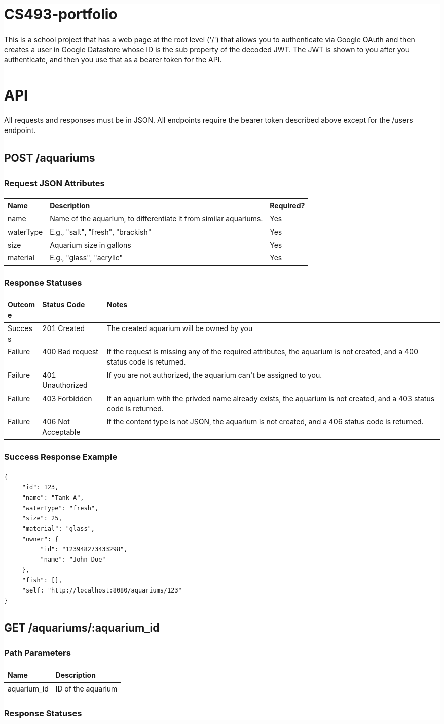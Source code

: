 # CS493-portfolio

This is a school project that has a web page at the root level ('/') that allows you to authenticate via Google OAuth and then creates a user in Google Datastore whose ID is the sub property of the decoded JWT.  The JWT is shown to you after you authenticate, and then you use that as a bearer token for the API.

# API
All requests and responses must be in JSON.  All endpoints require the bearer token described above except for the /users endpoint.
## POST /aquariums
### Request JSON Attributes
| Name | Description | Required? |
| :--- | :--- | :--- |
| name | Name of the aquarium, to differentiate it from similar aquariums. | Yes |
| waterType | E.g., "salt", "fresh", "brackish" | Yes |
| size | Aquarium size in gallons | Yes |
| material | E.g., "glass", "acrylic" | Yes |
### Response Statuses
| Outcome | Status Code | Notes |
| :--- | :---| :--- |
| Success | 201 Created | The created aquarium will be owned by you |
| Failure | 400 Bad request | If the request is missing any of the required attributes, the aquarium is not created, and a 400 status code is returned. |
| Failure | 401 Unauthorized | If you are not authorized, the aquarium can't be assigned to you. |
| Failure | 403 Forbidden | If an aquarium with the privded name already exists, the aquarium is not created, and a 403 status code is returned. |
| Failure | 406 Not Acceptable | If the content type is not JSON, the aquarium is not created, and a 406 status code is returned. |
### Success Response Example
```
{
     "id": 123,
     "name": "Tank A",
     "waterType": "fresh",
     "size": 25,
     "material": "glass",
     "owner": {
          "id": "123948273433298",
          "name": "John Doe"
     },
     "fish": [],
     "self: "http://localhost:8080/aquariums/123"
}
```
## GET /aquariums/:aquarium_id
### Path Parameters
| Name | Description |
| :--- | :--- |
| aquarium_id | ID of the aquarium |
### Response Statuses